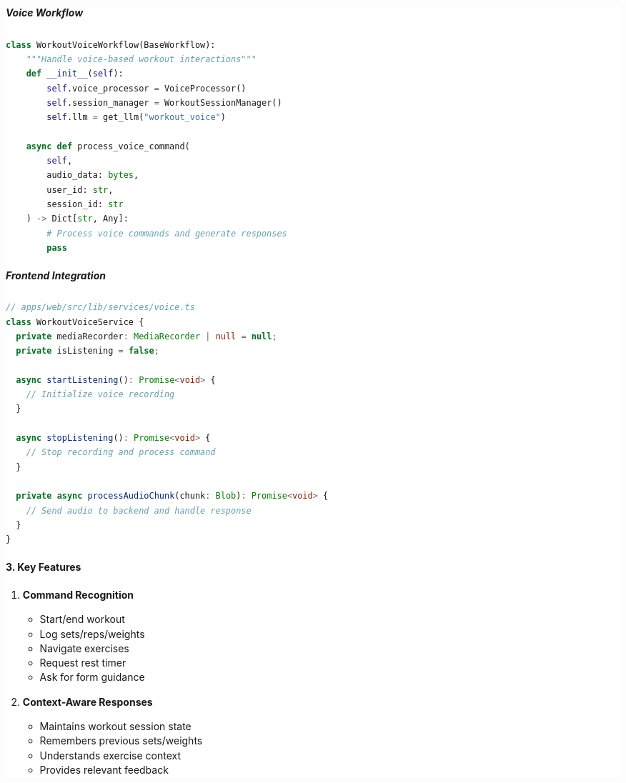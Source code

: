 ##### Voice Workflow
```python
class WorkoutVoiceWorkflow(BaseWorkflow):
    """Handle voice-based workout interactions"""
    def __init__(self):
        self.voice_processor = VoiceProcessor()
        self.session_manager = WorkoutSessionManager()
        self.llm = get_llm("workout_voice")
    
    async def process_voice_command(
        self,
        audio_data: bytes,
        user_id: str,
        session_id: str
    ) -> Dict[str, Any]:
        # Process voice commands and generate responses
        pass
```

##### Frontend Integration
```typescript
// apps/web/src/lib/services/voice.ts
class WorkoutVoiceService {
  private mediaRecorder: MediaRecorder | null = null;
  private isListening = false;

  async startListening(): Promise<void> {
    // Initialize voice recording
  }

  async stopListening(): Promise<void> {
    // Stop recording and process command
  }

  private async processAudioChunk(chunk: Blob): Promise<void> {
    // Send audio to backend and handle response
  }
}
```

#### 3. Key Features

1. **Command Recognition**
   - Start/end workout
   - Log sets/reps/weights
   - Navigate exercises
   - Request rest timer
   - Ask for form guidance

2. **Context-Aware Responses**
   - Maintains workout session state
   - Remembers previous sets/weights
   - Understands exercise context
   - Provides relevant feedback
